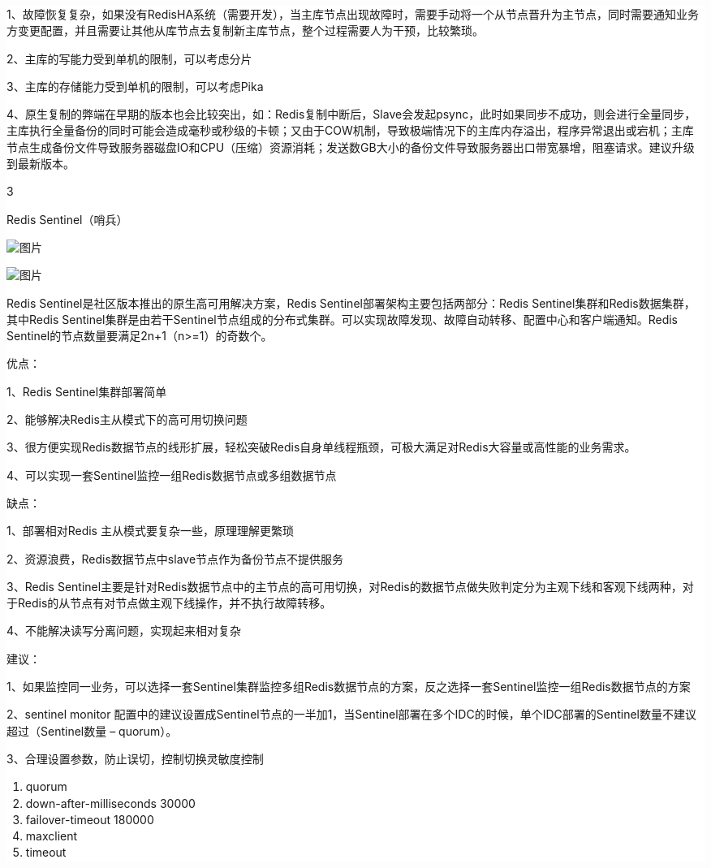 1、故障恢复复杂，如果没有RedisHA系统（需要开发），当主库节点出现故障时，需要手动将一个从节点晋升为主节点，同时需要通知业务方变更配置，并且需要让其他从库节点去复制新主库节点，整个过程需要人为干预，比较繁琐。

2、主库的写能力受到单机的限制，可以考虑分片

3、主库的存储能力受到单机的限制，可以考虑Pika

4、原生复制的弊端在早期的版本也会比较突出，如：Redis复制中断后，Slave会发起psync，此时如果同步不成功，则会进行全量同步，主库执行全量备份的同时可能会造成毫秒或秒级的卡顿；又由于COW机制，导致极端情况下的主库内存溢出，程序异常退出或宕机；主库节点生成备份文件导致服务器磁盘IO和CPU（压缩）资源消耗；发送数GB大小的备份文件导致服务器出口带宽暴增，阻塞请求。建议升级到最新版本。



3

Redis Sentinel（哨兵）

![图片](https://mmbiz.qpic.cn/mmbiz_png/6EJvicazJ6KzImNoKH1nofWM9rqIR6VUWfIC0vFhMAib4z10k7YqO8QJHTDxnujrrkvgjeibBmhV78vAAGzNfplCw/640?wx_fmt=png&tp=webp&wxfrom=5&wx_lazy=1&wx_co=1)

![图片](https://mmbiz.qpic.cn/mmbiz_png/6EJvicazJ6KzImNoKH1nofWM9rqIR6VUW1ibIW7Go066hNFQF5jUpkv5NN8RIA4McUSyRPVb82OTnpnWnmKyrDbA/640?wx_fmt=png&tp=webp&wxfrom=5&wx_lazy=1&wx_co=1)

Redis Sentinel是社区版本推出的原生高可用解决方案，Redis Sentinel部署架构主要包括两部分：Redis  Sentinel集群和Redis数据集群，其中Redis  Sentinel集群是由若干Sentinel节点组成的分布式集群。可以实现故障发现、故障自动转移、配置中心和客户端通知。Redis  Sentinel的节点数量要满足2n+1（n>=1）的奇数个。



优点：

1、Redis Sentinel集群部署简单

2、能够解决Redis主从模式下的高可用切换问题

3、很方便实现Redis数据节点的线形扩展，轻松突破Redis自身单线程瓶颈，可极大满足对Redis大容量或高性能的业务需求。

4、可以实现一套Sentinel监控一组Redis数据节点或多组数据节点



缺点：

1、部署相对Redis 主从模式要复杂一些，原理理解更繁琐

2、资源浪费，Redis数据节点中slave节点作为备份节点不提供服务

3、Redis Sentinel主要是针对Redis数据节点中的主节点的高可用切换，对Redis的数据节点做失败判定分为主观下线和客观下线两种，对于Redis的从节点有对节点做主观下线操作，并不执行故障转移。

4、不能解决读写分离问题，实现起来相对复杂



建议：

1、如果监控同一业务，可以选择一套Sentinel集群监控多组Redis数据节点的方案，反之选择一套Sentinel监控一组Redis数据节点的方案

2、sentinel monitor <master-name> <ip> <port> <quorum>  配置中的<quorum>建议设置成Sentinel节点的一半加1，当Sentinel部署在多个IDC的时候，单个IDC部署的Sentinel数量不建议超过（Sentinel数量 – quorum）。

3、合理设置参数，防止误切，控制切换灵敏度控制

1. quorum
2. down-after-milliseconds 30000
3. failover-timeout 180000
4. maxclient
5. timeout
